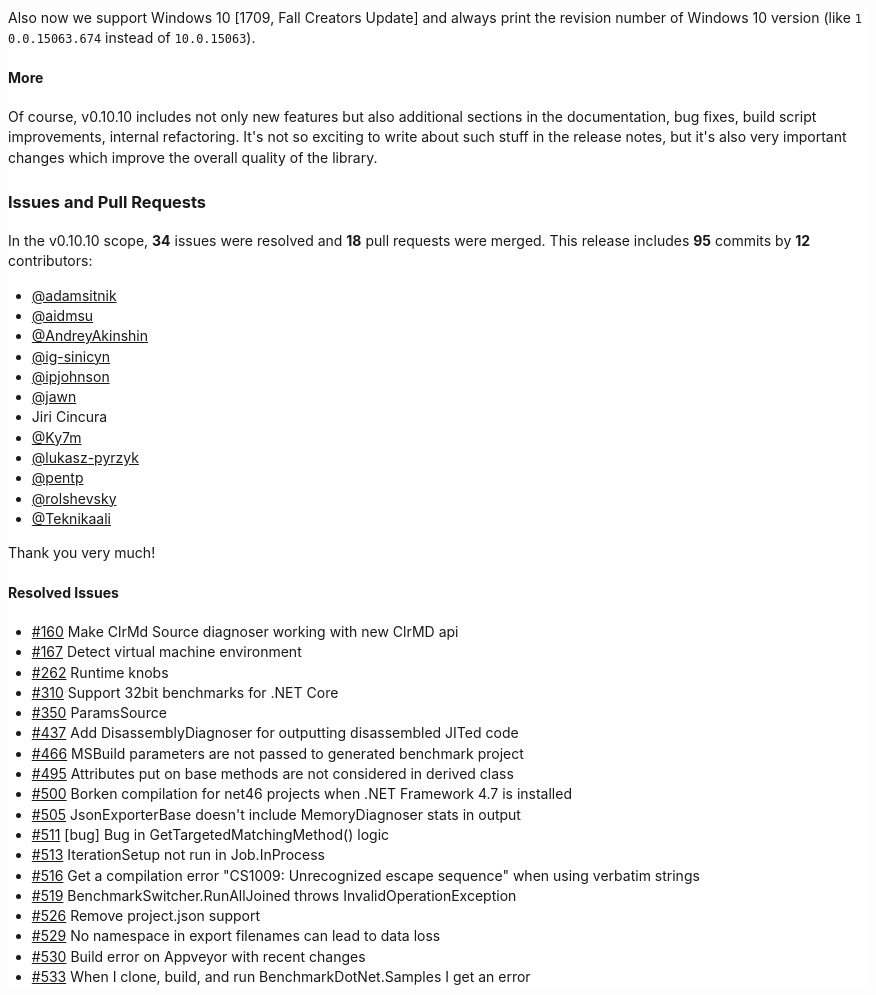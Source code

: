 Also now we support Windows 10 [1709, Fall Creators Update] and always print the revision number of Windows 10 version
  (like `10.0.15063.674` instead of `10.0.15063`).
  
#### More

Of course, v0.10.10 includes not only new features but also additional sections in the documentation, bug fixes, build script improvements, internal refactoring.
It's not so exciting to write about such stuff in the release notes, but it's also very important changes which improve the overall quality of the library.

### Issues and Pull Requests

In the v0.10.10 scope, **34** issues were resolved and **18** pull requests were merged.
This release includes **95** commits by **12** contributors:
* [@adamsitnik](https://github.com/adamsitnik)
* [@aidmsu](https://github.com/aidmsu)
* [@AndreyAkinshin](https://github.com/AndreyAkinshin)
* [@ig-sinicyn](https://github.com/ig-sinicyn)
* [@ipjohnson](https://github.com/ipjohnson)
* [@jawn](https://github.com/jawn)
* Jiri Cincura
* [@Ky7m](https://github.com/Ky7m)
* [@lukasz-pyrzyk](https://github.com/lukasz-pyrzyk)
* [@pentp](https://github.com/pentp)
* [@rolshevsky](https://github.com/rolshevsky)
* [@Teknikaali](https://github.com/Teknikaali)

Thank you very much!

#### Resolved Issues

* [#160](https://github.com/dotnet/BenchmarkDotNet/issues/160) Make ClrMd Source diagnoser working with new ClrMD api
* [#167](https://github.com/dotnet/BenchmarkDotNet/issues/167) Detect virtual machine environment
* [#262](https://github.com/dotnet/BenchmarkDotNet/issues/262) Runtime knobs
* [#310](https://github.com/dotnet/BenchmarkDotNet/issues/310) Support 32bit benchmarks for .NET Core
* [#350](https://github.com/dotnet/BenchmarkDotNet/issues/350) ParamsSource
* [#437](https://github.com/dotnet/BenchmarkDotNet/issues/437) Add DisassemblyDiagnoser for outputting disassembled JITed code
* [#466](https://github.com/dotnet/BenchmarkDotNet/issues/466) MSBuild parameters are not passed to generated benchmark project
* [#495](https://github.com/dotnet/BenchmarkDotNet/issues/495) Attributes put on base methods are not considered in derived class
* [#500](https://github.com/dotnet/BenchmarkDotNet/issues/500) Borken compilation for net46 projects when .NET Framework 4.7 is installed
* [#505](https://github.com/dotnet/BenchmarkDotNet/issues/505) JsonExporterBase doesn't include MemoryDiagnoser stats in output 
* [#511](https://github.com/dotnet/BenchmarkDotNet/issues/511) [bug] Bug in GetTargetedMatchingMethod() logic
* [#513](https://github.com/dotnet/BenchmarkDotNet/issues/513) IterationSetup not run in Job.InProcess
* [#516](https://github.com/dotnet/BenchmarkDotNet/issues/516) Get a compilation error "CS1009: Unrecognized escape sequence" when using verbatim strings
* [#519](https://github.com/dotnet/BenchmarkDotNet/issues/519) BenchmarkSwitcher.RunAllJoined throws InvalidOperationException
* [#526](https://github.com/dotnet/BenchmarkDotNet/issues/526) Remove project.json support
* [#529](https://github.com/dotnet/BenchmarkDotNet/issues/529) No namespace in export filenames can lead to data loss
* [#530](https://github.com/dotnet/BenchmarkDotNet/issues/530) Build error on Appveyor with recent changes
* [#533](https://github.com/dotnet/BenchmarkDotNet/issues/533) When I clone, build, and run BenchmarkDotNet.Samples I get an error